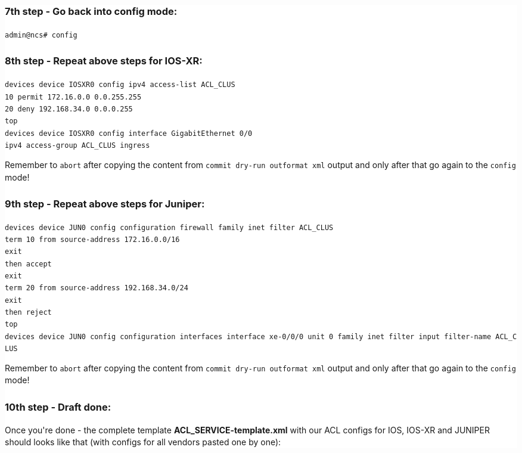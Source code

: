 ### 7th step - Go back into config mode:
```
admin@ncs# config
```

### 8th step - Repeat above steps for IOS-XR:
```
devices device IOSXR0 config ipv4 access-list ACL_CLUS
10 permit 172.16.0.0 0.0.255.255
20 deny 192.168.34.0 0.0.0.255
top
devices device IOSXR0 config interface GigabitEthernet 0/0
ipv4 access-group ACL_CLUS ingress
```
Remember to `abort` after copying the content from `commit dry-run outformat xml` output and only after that go again to the `config` mode!

### 9th step - Repeat above steps for Juniper:
```
devices device JUN0 config configuration firewall family inet filter ACL_CLUS 
term 10 from source-address 172.16.0.0/16
exit
then accept
exit
term 20 from source-address 192.168.34.0/24
exit
then reject
top
devices device JUN0 config configuration interfaces interface xe-0/0/0 unit 0 family inet filter input filter-name ACL_CLUS
```
Remember to `abort` after copying the content from `commit dry-run outformat xml` output and only after that go again to the `config` mode!

### 10th step - Draft done:
Once you're done - the complete template **ACL_SERVICE-template.xml** with our ACL configs for IOS, IOS-XR and JUNIPER should looks like that (with configs for all vendors pasted one by one):
<p align="center">